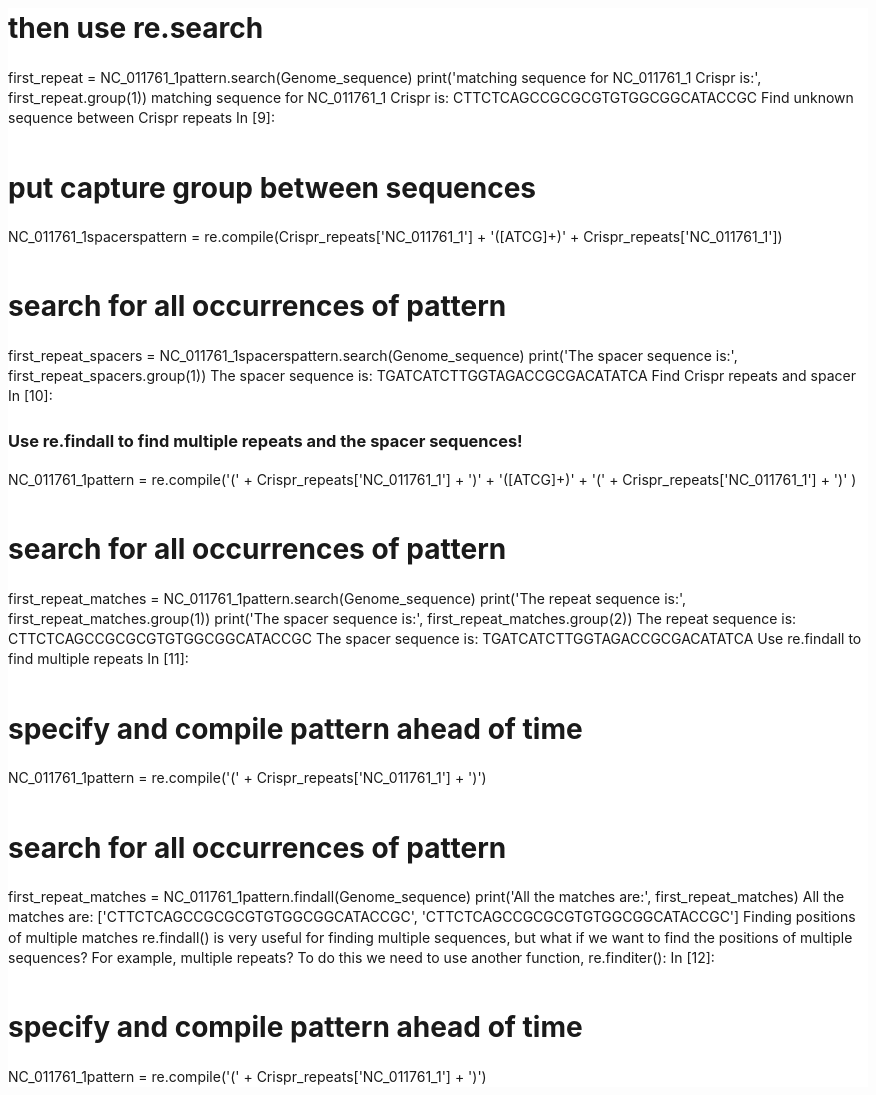 # then use re.search 
first_repeat = NC_011761_1pattern.search(Genome_sequence)
print('matching sequence for NC_011761_1 Crispr is:', first_repeat.group(1))
matching sequence for NC_011761_1 Crispr is: CTTCTCAGCCGCGCGTGTGGCGGCATACCGC
Find unknown sequence between Crispr repeats
In [9]:
# put capture group between sequences
NC_011761_1spacerspattern = re.compile(Crispr_repeats['NC_011761_1'] + '([ATCG]+)' + Crispr_repeats['NC_011761_1'])

# search for all occurrences of pattern
first_repeat_spacers = NC_011761_1spacerspattern.search(Genome_sequence)
print('The spacer sequence is:',  first_repeat_spacers.group(1))
The spacer sequence is: TGATCATCTTGGTAGACCGCGACATATCA
Find Crispr repeats and spacer
In [10]:
### Use re.findall to find multiple repeats and the spacer sequences!
NC_011761_1pattern = re.compile('(' + Crispr_repeats['NC_011761_1'] + ')' + '([ATCG]+)' + '(' + Crispr_repeats['NC_011761_1'] + ')' )

# search for all occurrences of pattern
first_repeat_matches = NC_011761_1pattern.search(Genome_sequence)
print('The repeat sequence is:', first_repeat_matches.group(1))
print('The spacer sequence is:', first_repeat_matches.group(2))
The repeat sequence is: CTTCTCAGCCGCGCGTGTGGCGGCATACCGC
The spacer sequence is: TGATCATCTTGGTAGACCGCGACATATCA
Use re.findall to find multiple repeats
In [11]:
# specify and compile pattern ahead of time
NC_011761_1pattern = re.compile('(' + Crispr_repeats['NC_011761_1'] + ')')

# search for all occurrences of pattern
first_repeat_matches = NC_011761_1pattern.findall(Genome_sequence)
print('All the matches are:', first_repeat_matches)
All the matches are: ['CTTCTCAGCCGCGCGTGTGGCGGCATACCGC', 'CTTCTCAGCCGCGCGTGTGGCGGCATACCGC']
Finding positions of multiple matches
re.findall() is very useful for finding multiple sequences, but what if we want to find the positions of multiple sequences? For example, multiple repeats? To do this we need to use another function, re.finditer():
In [12]:
# specify and compile pattern ahead of time
NC_011761_1pattern = re.compile('(' + Crispr_repeats['NC_011761_1'] + ')')
